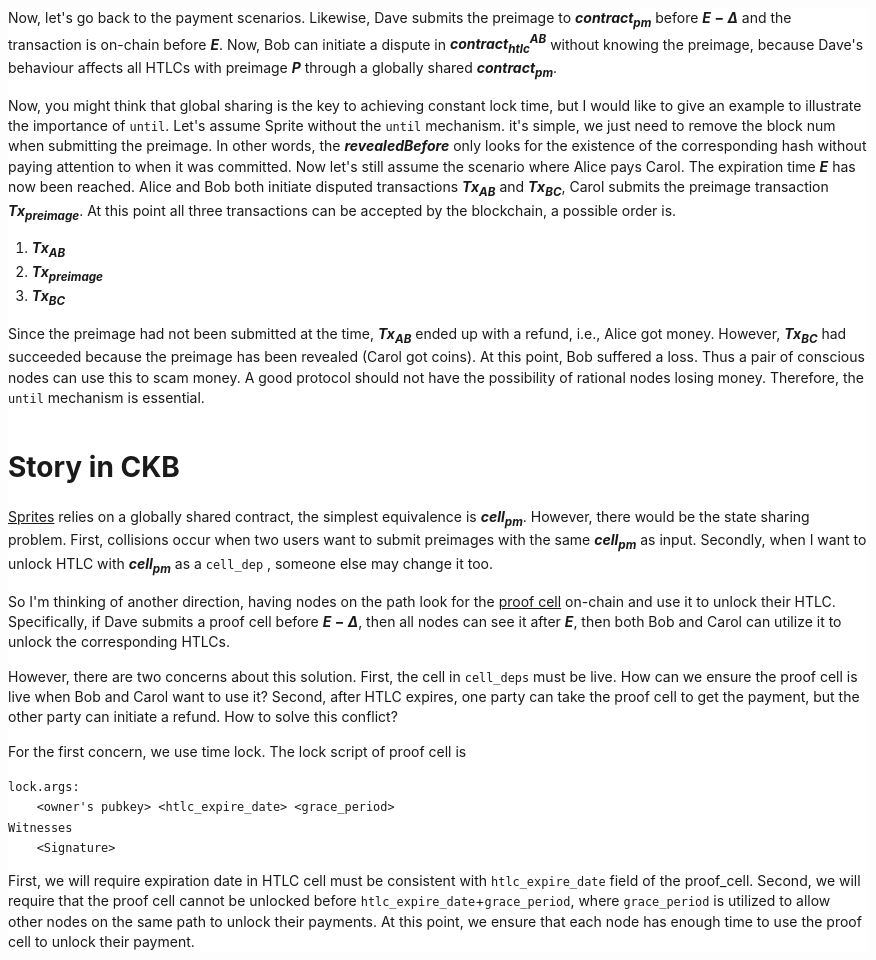 Now, let's go back to the payment scenarios. Likewise, Dave submits the preimage to **$contract_{pm}$** before **$E-\Delta$** and the transaction is on-chain before **$E$**. Now, Bob can initiate a dispute in **$contract_{htlc}^{AB}$** without knowing the preimage, because Dave's behaviour affects all HTLCs with preimage **$P$** through a globally shared **$contract_{pm}$**.

Now, you might think that global sharing is the key to achieving constant lock time, but I would like to give an example to illustrate the importance of `until`. Let's assume Sprite without the `until` mechanism. it's simple, we just need to remove the block num when submitting the preimage. In other words, the **$revealedBefore$** only looks for the existence of the corresponding hash without paying attention to when it was committed. Now let's still assume the scenario where Alice pays Carol. The expiration time **$E$** has now been reached. Alice and Bob both initiate disputed transactions **$Tx_{AB}$** and **$Tx_{BC}$**, Carol submits the preimage transaction **$Tx_{preimage}$**. At this point all three transactions can be accepted by the blockchain, a possible order is.

1. **$Tx_{AB}$**
2. **$Tx_{preimage}$**
3. **$Tx_{BC}$**

Since the preimage had not been submitted at the time, **$Tx_{AB}$** ended up with a refund, i.e., Alice got money. However, **$Tx_{BC}$** had succeeded because the preimage has been revealed (Carol got coins). At this point, Bob suffered a loss. Thus a pair of conscious nodes can use this to scam money. A good protocol should not have the possibility of rational nodes losing money. Therefore, the `until` mechanism is essential.

# Story in CKB

[Sprites](https://arxiv.org/pdf/1702.05812.pdf) relies on a globally shared contract, the simplest equivalence is **$cell_{pm}$**. However, there would be the state sharing problem. First, collisions occur when two users want to submit preimages with the same **$cell_{pm}$** as input. Secondly, when I want to unlock HTLC with **$cell_{pm}$** as a `cell_dep` , someone else may change it too.

So I'm thinking of another direction, having nodes on the path look for the [proof cell](https://talk.nervos.org/t/htlc-in-ckb/5062) on-chain and use it to unlock their HTLC. Specifically, if Dave submits a proof cell before **$E-\Delta$**, then all nodes can see it after **$E$**, then both Bob and Carol can utilize it to unlock the corresponding HTLCs. 

However, there are two concerns about this solution. First, the cell in `cell_deps` must be live. How can we ensure the proof cell is live when Bob and Carol want to use it? Second, after HTLC expires, one party can take the proof cell to get the payment, but the other party can initiate a refund. How to solve this conflict?

For the first concern, we use time lock. The lock script of proof cell is 

``` 
lock.args:
    <owner's pubkey> <htlc_expire_date> <grace_period> 
Witnesses
    <Signature>
```

First, we will require expiration date in HTLC cell must be consistent with `htlc_expire_date` field of the proof_cell. Second, we will require that the proof cell cannot be unlocked before `htlc_expire_date`+`grace_period`, where `grace_period` is utilized to allow other nodes on the same path to unlock their payments. At this point, we ensure that each node has enough time to use the proof cell to unlock their payment.
